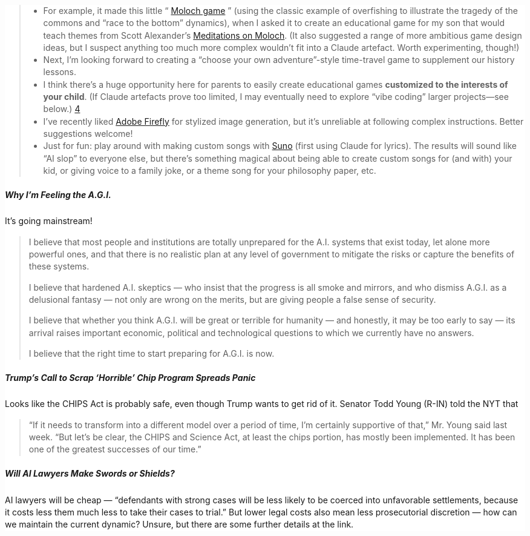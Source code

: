 > - For example, it made this little “ [Moloch game](https://claude.site/artifacts/18bdaf0d-f45d-4339-a4ab-3946f5d7f032) ” (using the classic example of overfishing to illustrate the tragedy of the commons and “race to the bottom” dynamics), when I asked it to create an educational game for my son that would teach themes from Scott Alexander’s [Meditations on Moloch](https://slatestarcodex.com/2014/07/30/meditations-on-moloch/). (It also suggested a range of more ambitious game design ideas, but I suspect anything too much more complex wouldn’t fit into a Claude artefact. Worth experimenting, though!)
> - Next, I’m looking forward to creating a “choose your own adventure”-style time-travel game to supplement our history lessons.
> - I think there’s a huge opportunity here for parents to easily create educational games **customized to the interests of your child**. (If Claude artefacts prove too limited, I may eventually need to explore “vibe coding” larger projects—see below.) [4](https://www.goodthoughts.blog/p/ai-changes-everything?utm_source=post-email-title&publication_id=876842&post_id=159006129&utm_campaign=email-post-title&isFreemail=true&r=4pu2oq&triedRedirect=true&utm_medium=email#footnote-4-159006129)
> - I’ve recently liked [Adobe Firefly](https://firefly.adobe.com/) for stylized image generation, but it’s unreliable at following complex instructions. Better suggestions welcome!
> - Just for fun: play around with making custom songs with [Suno](https://suno.com/) (first using Claude for lyrics). The results will sound like “AI slop” to everyone else, but there’s something magical about being able to create custom songs for (and with) your kid, or giving voice to a family joke, or a theme song for your philosophy paper, etc.

##### Why I’m Feeling the A.G.I.

It’s going mainstream!

> I believe that most people and institutions are totally unprepared for the A.I. systems that exist today, let alone more powerful ones, and that there is no realistic plan at any level of government to mitigate the risks or capture the benefits of these systems.
> 
> I believe that hardened A.I. skeptics — who insist that the progress is all smoke and mirrors, and who dismiss A.G.I. as a delusional fantasy — not only are wrong on the merits, but are giving people a false sense of security.
> 
> I believe that whether you think A.G.I. will be great or terrible for humanity — and honestly, it may be too early to say — its arrival raises important economic, political and technological questions to which we currently have no answers.
> 
> I believe that the right time to start preparing for A.G.I. is now.

##### Trump’s Call to Scrap ‘Horrible’ Chip Program Spreads Panic

Looks like the CHIPS Act is probably safe, even though Trump wants to get rid of it. Senator Todd Young (R-IN) told the NYT that

> “If it needs to transform into a different model over a period of time, I’m certainly supportive of that,” Mr. Young said last week. “But let’s be clear, the CHIPS and Science Act, at least the chips portion, has mostly been implemented. It has been one of the greatest successes of our time.”

##### Will AI Lawyers Make Swords or Shields?

AI lawyers will be cheap — “defendants with strong cases will be less likely to be coerced into unfavorable settlements, because it costs less them much less to take their cases to trial.” But lower legal costs also mean less prosecutorial discretion — how can we maintain the current dynamic? Unsure, but there are some further details at the link.
